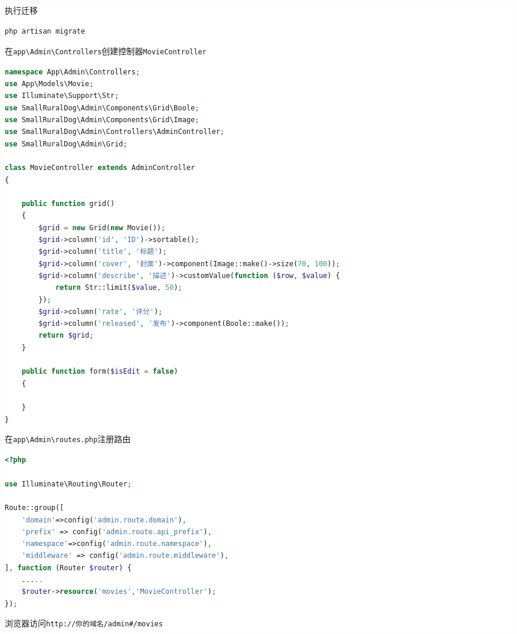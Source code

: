 ```php
```
执行迁移
```shell script
php artisan migrate
```
在`app\Admin\Controllers`创建控制器`MovieController`

```php
namespace App\Admin\Controllers;
use App\Models\Movie;
use Illuminate\Support\Str;
use SmallRuralDog\Admin\Components\Grid\Boole;
use SmallRuralDog\Admin\Components\Grid\Image;
use SmallRuralDog\Admin\Controllers\AdminController;
use SmallRuralDog\Admin\Grid;

class MovieController extends AdminController
{

    public function grid()
    {
        $grid = new Grid(new Movie());
        $grid->column('id', 'ID')->sortable();
        $grid->column('title', '标题');
        $grid->column('cover', '封面')->component(Image::make()->size(70, 100));
        $grid->column('describe', '描述')->customValue(function ($row, $value) {
            return Str::limit($value, 50);
        });
        $grid->column('rate', '评分');
        $grid->column('released', '发布')->component(Boole::make());
        return $grid;
    }

    public function form($isEdit = false)
    {

    }
}
```
在`app\Admin\routes.php`注册路由
```php
<?php

use Illuminate\Routing\Router;

Route::group([
    'domain'=>config('admin.route.domain'),
    'prefix' => config('admin.route.api_prefix'),
    'namespace'=>config('admin.route.namespace'),
    'middleware' => config('admin.route.middleware'),
], function (Router $router) {
    .....
    $router->resource('movies','MovieController');
});
```
浏览器访问`http://你的域名/admin#/movies`
